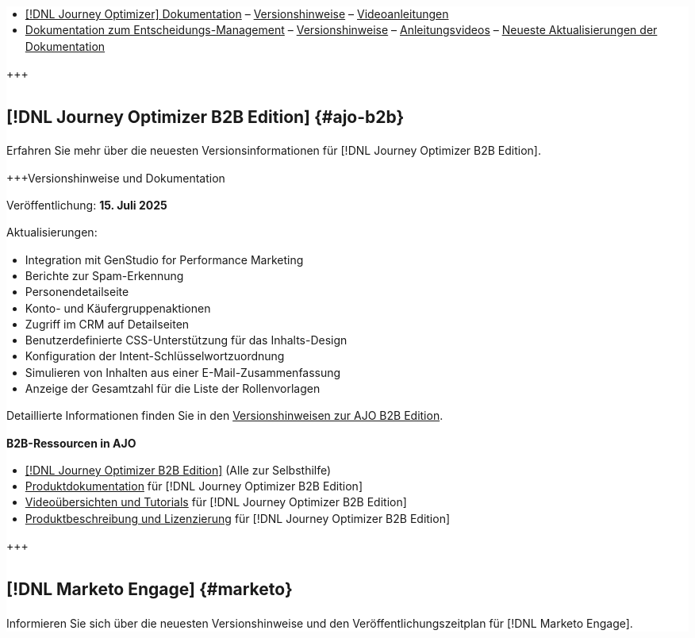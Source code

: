 * [[!DNL Journey Optimizer] Dokumentation](https://experienceleague.adobe.com/de/docs/journey-optimizer/using/ajo-home) – [Versionshinweise](https://experienceleague.adobe.com/de/docs/journey-optimizer/using/whats-new/release-notes) – [Videoanleitungen](https://experienceleague.adobe.com/de/docs/journey-optimizer-learn/tutorials/overview)
* [Dokumentation zum Entscheidungs-Management](https://experienceleague.adobe.com/de/docs/journey-optimizer/using/decisioning/offer-decisioning/get-started-decision/starting-offer-decisioning) – [Versionshinweise](https://experienceleague.adobe.com/de/docs/journey-optimizer/using/whats-new/release-notes) – [Anleitungsvideos](https://experienceleague.adobe.com/de/docs/journey-optimizer-learn/tutorials/decision-capabilities/decision-management/introduction-to-decision-management) – [Neueste Aktualisierungen der Dokumentation](https://experienceleague.adobe.com/de/docs/journey-optimizer/using/whats-new/documentation-updates)

+++

## [!DNL Journey Optimizer B2B Edition] {#ajo-b2b}

Erfahren Sie mehr über die neuesten Versionsinformationen für [!DNL Journey Optimizer B2B Edition]. 

+++Versionshinweise und Dokumentation

Veröffentlichung: **15. Juli 2025**

Aktualisierungen:

* Integration mit GenStudio for Performance Marketing
* Berichte zur Spam-Erkennung
* Personendetailseite
* Konto- und Käufergruppenaktionen
* Zugriff im CRM auf Detailseiten
* Benutzerdefinierte CSS-Unterstützung für das Inhalts-Design
* Konfiguration der Intent-Schlüsselwortzuordnung
* Simulieren von Inhalten aus einer E-Mail-Zusammenfassung
* Anzeige der Gesamtzahl für die Liste der Rollenvorlagen

Detaillierte Informationen finden Sie in den [Versionshinweisen zur AJO B2B Edition](https://experienceleague.adobe.com/de/docs/journey-optimizer-b2b/user/release-notes).

**B2B-Ressourcen in AJO**

* [[!DNL Journey Optimizer B2B Edition]](https://experienceleague.adobe.com/de/docs/journey-optimizer-b2b) (Alle zur Selbsthilfe)
* [Produktdokumentation](https://experienceleague.adobe.com/de/docs/journey-optimizer-b2b/user/guide-overview) für [!DNL Journey Optimizer B2B Edition]
* [Videoübersichten und Tutorials](https://experienceleague.adobe.com/de/docs/journey-optimizer-b2b-learn/tutorials/overview) für [!DNL Journey Optimizer B2B Edition]
* [Produktbeschreibung und Lizenzierung](https://helpx.adobe.com/de/legal/product-descriptions/adobe-journey-optimizer-b2b.html#_blankl) für [!DNL Journey Optimizer B2B Edition]



+++

## [!DNL Marketo Engage] {#marketo}

Informieren Sie sich über die neuesten Versionshinweise und den Veröffentlichungszeitplan für [!DNL Marketo Engage].
